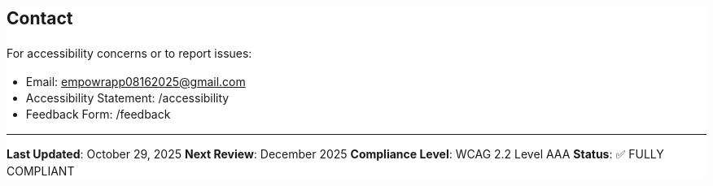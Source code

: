 
## Contact

For accessibility concerns or to report issues:
- Email: empowrapp08162025@gmail.com
- Accessibility Statement: /accessibility
- Feedback Form: /feedback

---

**Last Updated**: October 29, 2025
**Next Review**: December 2025
**Compliance Level**: WCAG 2.2 Level AAA
**Status**: ✅ FULLY COMPLIANT
